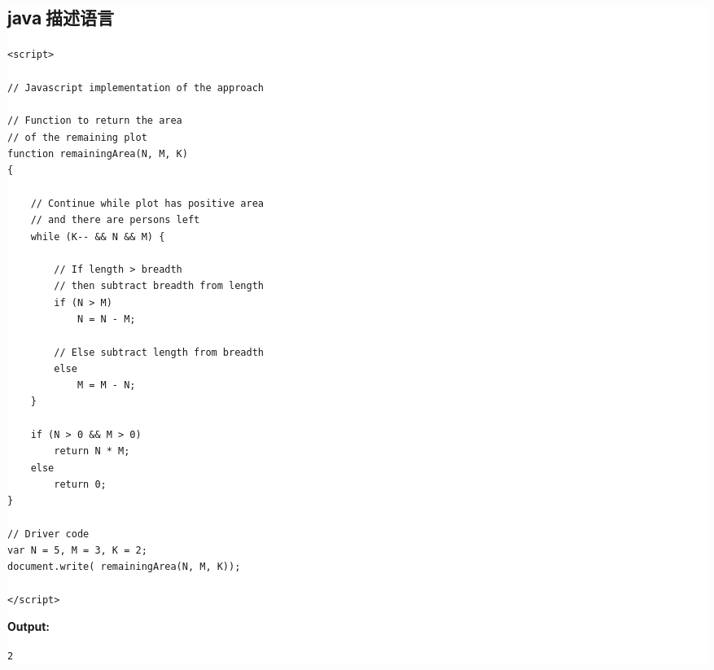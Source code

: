 ## java 描述语言

```
<script>

// Javascript implementation of the approach

// Function to return the area
// of the remaining plot
function remainingArea(N, M, K)
{

    // Continue while plot has positive area
    // and there are persons left
    while (K-- && N && M) {

        // If length > breadth
        // then subtract breadth from length
        if (N > M)
            N = N - M;

        // Else subtract length from breadth
        else
            M = M - N;
    }

    if (N > 0 && M > 0)
        return N * M;
    else
        return 0;
}

// Driver code
var N = 5, M = 3, K = 2;
document.write( remainingArea(N, M, K));

</script>
```

**Output:** 

```
2
```
